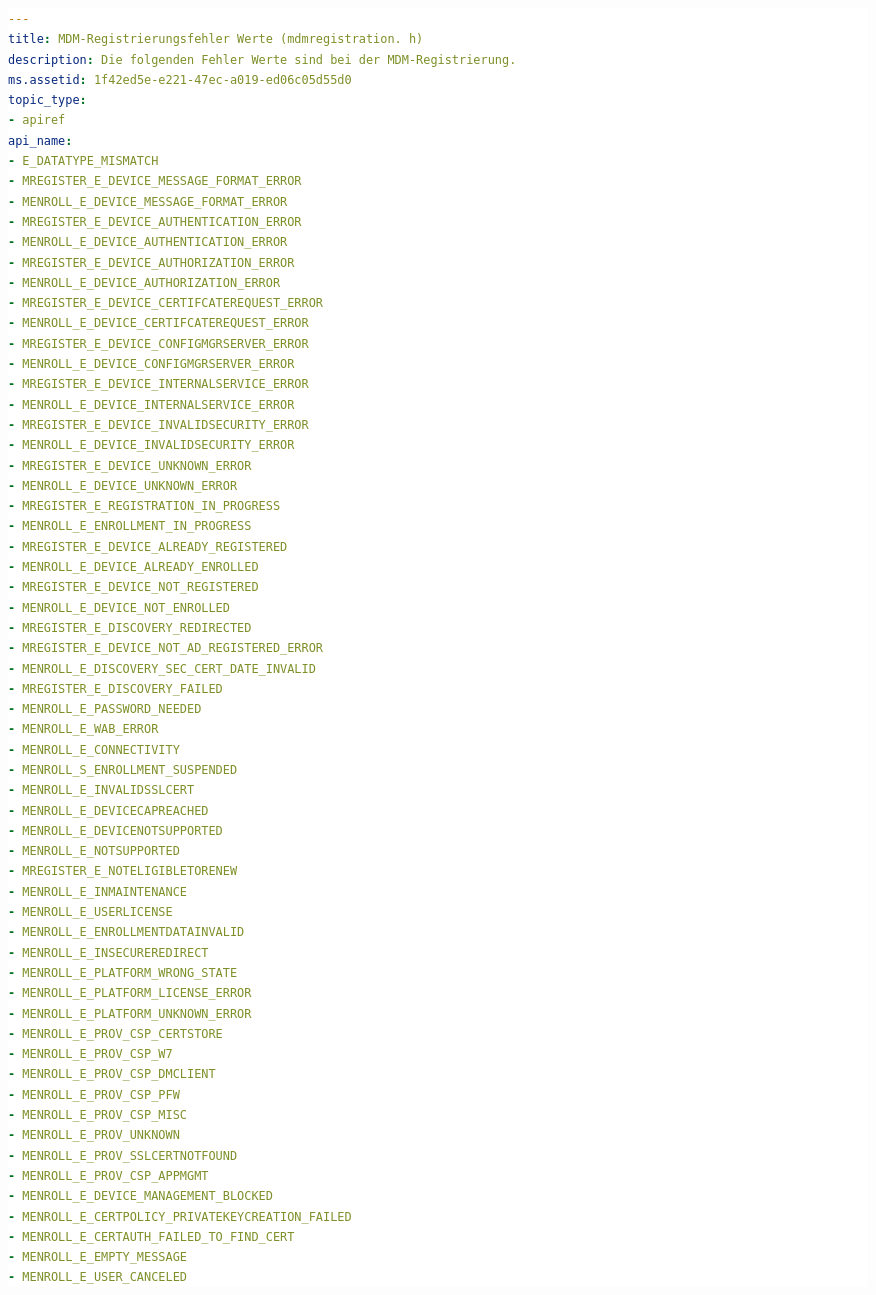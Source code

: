 ```yaml
---
title: MDM-Registrierungsfehler Werte (mdmregistration. h)
description: Die folgenden Fehler Werte sind bei der MDM-Registrierung.
ms.assetid: 1f42ed5e-e221-47ec-a019-ed06c05d55d0
topic_type:
- apiref
api_name:
- E_DATATYPE_MISMATCH
- MREGISTER_E_DEVICE_MESSAGE_FORMAT_ERROR
- MENROLL_E_DEVICE_MESSAGE_FORMAT_ERROR
- MREGISTER_E_DEVICE_AUTHENTICATION_ERROR
- MENROLL_E_DEVICE_AUTHENTICATION_ERROR
- MREGISTER_E_DEVICE_AUTHORIZATION_ERROR
- MENROLL_E_DEVICE_AUTHORIZATION_ERROR
- MREGISTER_E_DEVICE_CERTIFCATEREQUEST_ERROR
- MENROLL_E_DEVICE_CERTIFCATEREQUEST_ERROR
- MREGISTER_E_DEVICE_CONFIGMGRSERVER_ERROR
- MENROLL_E_DEVICE_CONFIGMGRSERVER_ERROR
- MREGISTER_E_DEVICE_INTERNALSERVICE_ERROR
- MENROLL_E_DEVICE_INTERNALSERVICE_ERROR
- MREGISTER_E_DEVICE_INVALIDSECURITY_ERROR
- MENROLL_E_DEVICE_INVALIDSECURITY_ERROR
- MREGISTER_E_DEVICE_UNKNOWN_ERROR
- MENROLL_E_DEVICE_UNKNOWN_ERROR
- MREGISTER_E_REGISTRATION_IN_PROGRESS
- MENROLL_E_ENROLLMENT_IN_PROGRESS
- MREGISTER_E_DEVICE_ALREADY_REGISTERED
- MENROLL_E_DEVICE_ALREADY_ENROLLED
- MREGISTER_E_DEVICE_NOT_REGISTERED
- MENROLL_E_DEVICE_NOT_ENROLLED
- MREGISTER_E_DISCOVERY_REDIRECTED
- MREGISTER_E_DEVICE_NOT_AD_REGISTERED_ERROR
- MENROLL_E_DISCOVERY_SEC_CERT_DATE_INVALID
- MREGISTER_E_DISCOVERY_FAILED
- MENROLL_E_PASSWORD_NEEDED
- MENROLL_E_WAB_ERROR
- MENROLL_E_CONNECTIVITY
- MENROLL_S_ENROLLMENT_SUSPENDED
- MENROLL_E_INVALIDSSLCERT
- MENROLL_E_DEVICECAPREACHED
- MENROLL_E_DEVICENOTSUPPORTED
- MENROLL_E_NOTSUPPORTED
- MREGISTER_E_NOTELIGIBLETORENEW
- MENROLL_E_INMAINTENANCE
- MENROLL_E_USERLICENSE
- MENROLL_E_ENROLLMENTDATAINVALID
- MENROLL_E_INSECUREREDIRECT
- MENROLL_E_PLATFORM_WRONG_STATE
- MENROLL_E_PLATFORM_LICENSE_ERROR
- MENROLL_E_PLATFORM_UNKNOWN_ERROR
- MENROLL_E_PROV_CSP_CERTSTORE
- MENROLL_E_PROV_CSP_W7
- MENROLL_E_PROV_CSP_DMCLIENT
- MENROLL_E_PROV_CSP_PFW
- MENROLL_E_PROV_CSP_MISC
- MENROLL_E_PROV_UNKNOWN
- MENROLL_E_PROV_SSLCERTNOTFOUND
- MENROLL_E_PROV_CSP_APPMGMT
- MENROLL_E_DEVICE_MANAGEMENT_BLOCKED
- MENROLL_E_CERTPOLICY_PRIVATEKEYCREATION_FAILED
- MENROLL_E_CERTAUTH_FAILED_TO_FIND_CERT
- MENROLL_E_EMPTY_MESSAGE
- MENROLL_E_USER_CANCELED
```